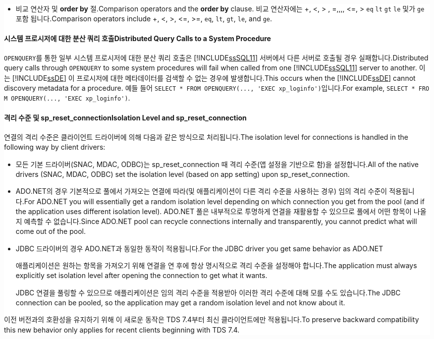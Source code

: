 -   <span data-ttu-id="c5f5c-284">비교 연산자 및 **order by** 절.</span><span class="sxs-lookup"><span data-stu-id="c5f5c-284">Comparison operators and the **order by** clause.</span></span> <span data-ttu-id="c5f5c-285">비교 연산자에는 +, \<, > , =,,,, \<=, > `eq` `lt` `gt` `le` 및가 `ge` 포함 됩니다.</span><span class="sxs-lookup"><span data-stu-id="c5f5c-285">Comparison operators include +, \<, >, \<=, >=, `eq`, `lt`, `gt`, `le`, and `ge`.</span></span>  
  
#### <a name="distributed-query-calls-to-a-system-procedure"></a><span data-ttu-id="c5f5c-286">시스템 프로시저에 대한 분산 쿼리 호출</span><span class="sxs-lookup"><span data-stu-id="c5f5c-286">Distributed Query Calls to a System Procedure</span></span>  
 <span data-ttu-id="c5f5c-287">`OPENQUERY`를 통한 일부 시스템 프로시저에 대한 분산 쿼리 호출은 [!INCLUDE[ssSQL11](../includes/sssql11-md.md)] 서버에서 다른 서버로 호출될 경우 실패합니다.</span><span class="sxs-lookup"><span data-stu-id="c5f5c-287">Distributed query calls through `OPENQUERY` to some system procedures will fail when called from one [!INCLUDE[ssSQL11](../includes/sssql11-md.md)] server to another.</span></span> <span data-ttu-id="c5f5c-288">이는 [!INCLUDE[ssDE](../includes/ssde-md.md)] 이 프로시저에 대한 메타데이터를 검색할 수 없는 경우에 발생합니다.</span><span class="sxs-lookup"><span data-stu-id="c5f5c-288">This occurs when the [!INCLUDE[ssDE](../includes/ssde-md.md)] cannot discovery metadata for a procedure.</span></span> <span data-ttu-id="c5f5c-289">예들 들어 `SELECT * FROM OPENQUERY(..., 'EXEC xp_loginfo')`입니다.</span><span class="sxs-lookup"><span data-stu-id="c5f5c-289">For example, `SELECT * FROM OPENQUERY(..., 'EXEC xp_loginfo')`.</span></span>  
  
#### <a name="isolation-level-and-sp_reset_connection"></a><span data-ttu-id="c5f5c-290">격리 수준 및 sp_reset_connection</span><span class="sxs-lookup"><span data-stu-id="c5f5c-290">Isolation Level and sp_reset_connection</span></span>  
 <span data-ttu-id="c5f5c-291">연결의 격리 수준은 클라이언트 드라이버에 의해 다음과 같은 방식으로 처리됩니다.</span><span class="sxs-lookup"><span data-stu-id="c5f5c-291">The isolation level for connections is handled in the following way by client drivers:</span></span>  
  
-   <span data-ttu-id="c5f5c-292">모든 기본 드라이버(SNAC, MDAC, ODBC)는 sp_reset_connection 때 격리 수준(앱 설정을 기반으로 함)을 설정합니다.</span><span class="sxs-lookup"><span data-stu-id="c5f5c-292">All of the native drivers (SNAC, MDAC, ODBC) set the isolation level (based on app setting) upon sp_reset_connection.</span></span>  
  
-   <span data-ttu-id="c5f5c-293">ADO.NET의 경우 기본적으로 풀에서 가져오는 연결에 따라(및 애플리케이션이 다른 격리 수준을 사용하는 경우) 임의 격리 수준이 적용됩니다.</span><span class="sxs-lookup"><span data-stu-id="c5f5c-293">For ADO.NET you will essentially get a random isolation level depending on which connection you get from the pool (and if the application uses different isolation level).</span></span> <span data-ttu-id="c5f5c-294">ADO.NET 풀은 내부적으로 투명하게 연결을 재활용할 수 있으므로 풀에서 어떤 항목이 나올지 예측할 수 없습니다.</span><span class="sxs-lookup"><span data-stu-id="c5f5c-294">Since ADO.NET pool can recycle connections internally and transparently, you cannot predict what will come out of the pool.</span></span>  
  
-   <span data-ttu-id="c5f5c-295">JDBC 드라이버의 경우 ADO.NET과 동일한 동작이 적용됩니다.</span><span class="sxs-lookup"><span data-stu-id="c5f5c-295">For the JDBC driver you get same behavior as ADO.NET</span></span>  
  
     <span data-ttu-id="c5f5c-296">애플리케이션은 원하는 항목을 가져오기 위해 연결을 연 후에 항상 명시적으로 격리 수준을 설정해야 합니다.</span><span class="sxs-lookup"><span data-stu-id="c5f5c-296">The application must always explicitly set isolation level after opening the connection to get what it wants.</span></span>  
  
     <span data-ttu-id="c5f5c-297">JDBC 연결을 풀링할 수 있으므로 애플리케이션은 임의 격리 수준을 적용받아 이러한 격리 수준에 대해 모를 수도 있습니다.</span><span class="sxs-lookup"><span data-stu-id="c5f5c-297">The JDBC connection can be pooled, so the application may get a random isolation level and not know about it.</span></span>  
  
 <span data-ttu-id="c5f5c-298">이전 버전과의 호환성을 유지하기 위해 이 새로운 동작은 TDS 7.4부터 최신 클라이언트에만 적용됩니다.</span><span class="sxs-lookup"><span data-stu-id="c5f5c-298">To preserve backward compatibility this new behavior only applies for recent clients beginning with TDS 7.4.</span></span>  
  